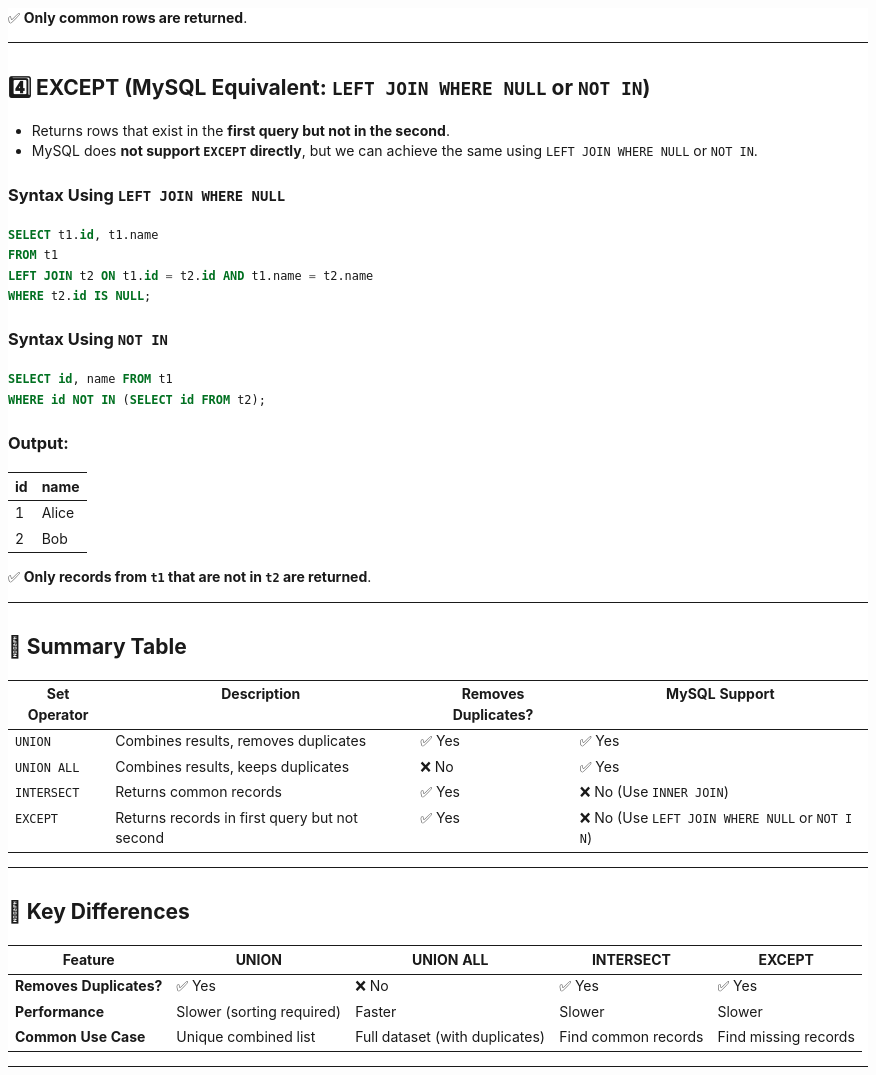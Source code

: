 ✅ **Only common rows are returned**.

---

## **4️⃣ EXCEPT (MySQL Equivalent: `LEFT JOIN WHERE NULL` or `NOT IN`)**  
- Returns rows that exist in the **first query but not in the second**.  
- MySQL does **not support `EXCEPT` directly**, but we can achieve the same using `LEFT JOIN WHERE NULL` or `NOT IN`.  

### **Syntax Using `LEFT JOIN WHERE NULL`**
```sql
SELECT t1.id, t1.name 
FROM t1
LEFT JOIN t2 ON t1.id = t2.id AND t1.name = t2.name
WHERE t2.id IS NULL;
```
### **Syntax Using `NOT IN`**
```sql
SELECT id, name FROM t1
WHERE id NOT IN (SELECT id FROM t2);
```

### **Output:**
| id | name   |
|----|--------|
| 1  | Alice  |
| 2  | Bob    |

✅ **Only records from `t1` that are not in `t2` are returned**.

---

## **🔹 Summary Table**

| **Set Operator** | **Description** | **Removes Duplicates?** | **MySQL Support** |
|----------------|----------------|------------------|------------------|
| `UNION` | Combines results, removes duplicates | ✅ Yes | ✅ Yes |
| `UNION ALL` | Combines results, keeps duplicates | ❌ No | ✅ Yes |
| `INTERSECT` | Returns common records | ✅ Yes | ❌ No (Use `INNER JOIN`) |
| `EXCEPT` | Returns records in first query but not second | ✅ Yes | ❌ No (Use `LEFT JOIN WHERE NULL` or `NOT IN`) |

---

## **🔹 Key Differences**
| Feature | UNION | UNION ALL | INTERSECT | EXCEPT |
|---------|-------|----------|-----------|--------|
| **Removes Duplicates?** | ✅ Yes | ❌ No | ✅ Yes | ✅ Yes |
| **Performance** | Slower (sorting required) | Faster | Slower | Slower |
| **Common Use Case** | Unique combined list | Full dataset (with duplicates) | Find common records | Find missing records |

---